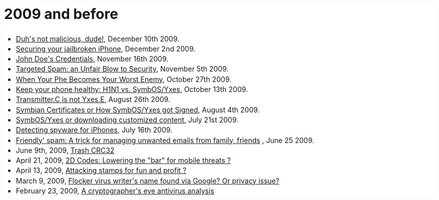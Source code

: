 
# 2009 and before


- [Duh's not malicious, dude!](http://blog.fortinet.com/duhs-not-malicious-dude/), December 10th 2009.
- [Securing your jailbroken iPhone](https://web.archive.org/web/20091211231130/http://blog.fortinet.com/securing-your-jailbroken-iphone/), December 2nd 2009.
- [John Doe's Credentials](http://blog.fortinet.com/john-does-credentials/), November 16th 2009.
- [Targeted Spam: an Unfair Blow to Security](http://blog.fortinet.com/targeted-spam-an-unfair-blow-to-security/), November 5th 2009.
- [When Your Phe Becomes Your Worst Enemy](https://web.archive.org/web/20121021125714/http://blog.fortinet.com/when-your-phone-becomes-your-worst-enemy/), October 27th 2009.
- [Keep your phone healthy: H1N1 vs. SymbOS/Yxes](http://blog.fortinet.com/keep-your-phe-healthy-h1n1-vs-symbosyxes/), October 13th 2009.
- [Transmitter.C is not Yxes.E](http://blog.fortinet.com/transmitter-c-is-not-yxes-e/), August 26th 2009.
- [Symbian Certificates or How SymbOS/Yxes got Signed](https://web.archive.org/web/20091223022033/http://blog.fortinet.com/symbian-certificates-or-how-symbosyxes-got-signed), August 4th 2009.
- [SymbOS/Yxes or downloading customized content](https://web.archive.org/web/20101017081929/http://blog.fortinet.com/symbosyxes-or-downloading-customized-malware/), July 21st 2009.
- [Detecting spyware for iPhones](https://web.archive.org/web/20140918125934/http://blog.fortinet.com/post/detecting-spyware-for-iphones), July 16th 2009.
- [Friendly' spam: A trick for managing unwanted emails from family, friends](http://blog.fortinet.com/friendly-spam/) , June 25 2009.
- June 9th, 2009, [Trash CRC32](https://web.archive.org/web/20130606131119/http://blog.fortinet.com/trash-crc32/)
- April 21, 2009, [2D Codes: Lowering the "bar" for mobile threats ?](http://blog.fortinet.com/2d-codes-lowering-the-bar-for-mobile-threats/)
- April 13, 2009, [Attacking stamps for fun and profit ?](https://web.archive.org/web/20090918175111/http://blog.fortinet.com/attacking-stamps-for-fun-and-profit/)
- March 9, 2009, [Flocker virus writer's name found via Google? Or privacy issue?](https://web.archive.org/web/20091101045541/http://blog.fortinet.com/flocker-virus-writers-name-found-via-google/)
- February 23, 2009, [A cryptographer's eye  antivirus analysis](http://blog.fortinet.com/a-cryptographers-eye--antivirus-analysis/)


